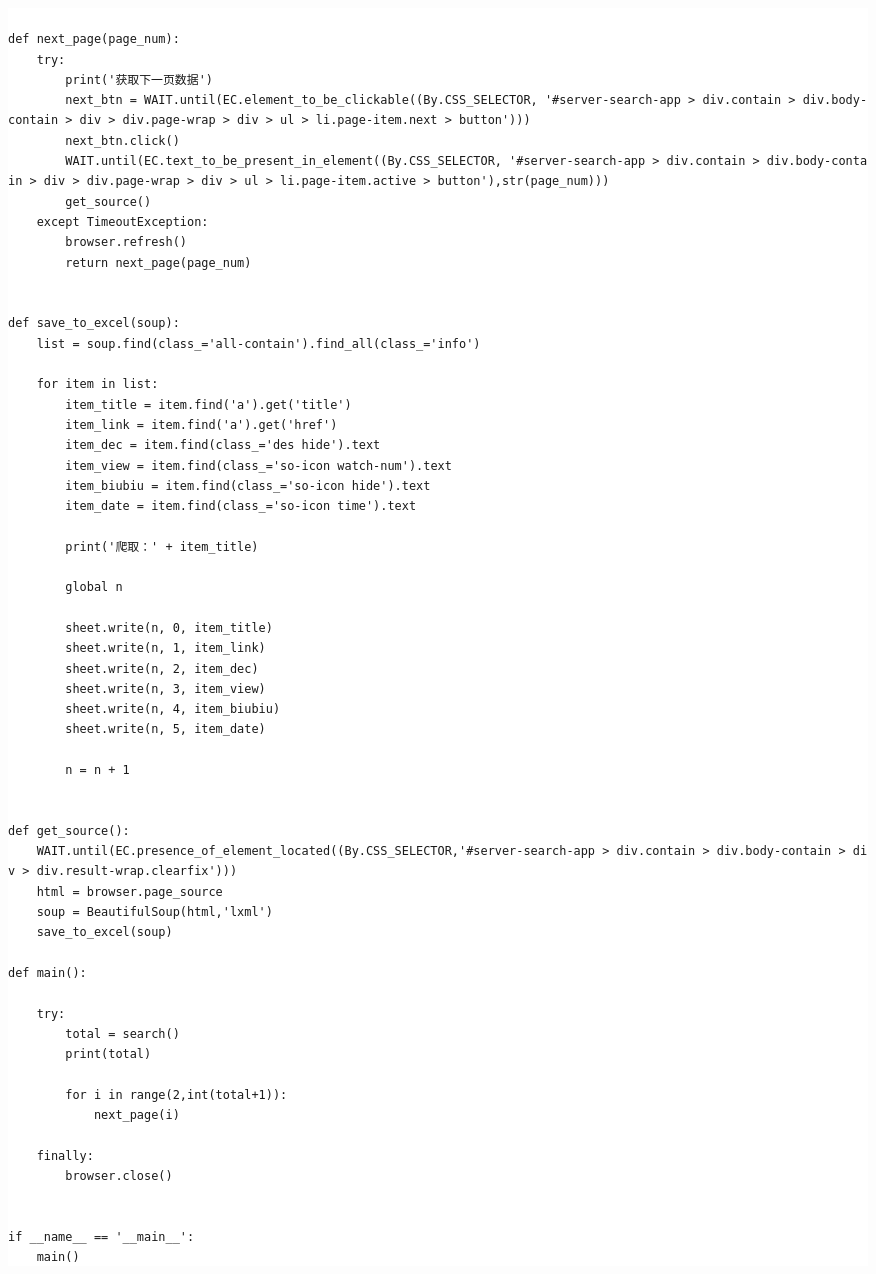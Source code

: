```

def next_page(page_num):
    try:
        print('获取下一页数据')
        next_btn = WAIT.until(EC.element_to_be_clickable((By.CSS_SELECTOR, '#server-search-app > div.contain > div.body-contain > div > div.page-wrap > div > ul > li.page-item.next > button')))
        next_btn.click()
        WAIT.until(EC.text_to_be_present_in_element((By.CSS_SELECTOR, '#server-search-app > div.contain > div.body-contain > div > div.page-wrap > div > ul > li.page-item.active > button'),str(page_num)))
        get_source()
    except TimeoutException:
        browser.refresh()
        return next_page(page_num)


def save_to_excel(soup):
    list = soup.find(class_='all-contain').find_all(class_='info')

    for item in list:
        item_title = item.find('a').get('title')
        item_link = item.find('a').get('href')
        item_dec = item.find(class_='des hide').text
        item_view = item.find(class_='so-icon watch-num').text
        item_biubiu = item.find(class_='so-icon hide').text
        item_date = item.find(class_='so-icon time').text

        print('爬取：' + item_title)

        global n

        sheet.write(n, 0, item_title)
        sheet.write(n, 1, item_link)
        sheet.write(n, 2, item_dec)
        sheet.write(n, 3, item_view)
        sheet.write(n, 4, item_biubiu)
        sheet.write(n, 5, item_date)

        n = n + 1


def get_source():
    WAIT.until(EC.presence_of_element_located((By.CSS_SELECTOR,'#server-search-app > div.contain > div.body-contain > div > div.result-wrap.clearfix')))
    html = browser.page_source
    soup = BeautifulSoup(html,'lxml')
    save_to_excel(soup)

def main():

    try:
        total = search()
        print(total)

        for i in range(2,int(total+1)):
            next_page(i)

    finally:
        browser.close()


if __name__ == '__main__':
    main()
```